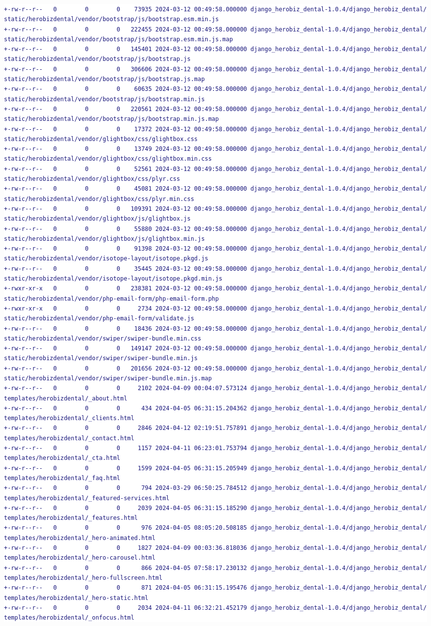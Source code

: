 ```diff
+-rw-r--r--   0        0        0    73935 2024-03-12 00:49:58.000000 django_herobiz_dental-1.0.4/django_herobiz_dental/static/herobizdental/vendor/bootstrap/js/bootstrap.esm.min.js
+-rw-r--r--   0        0        0   222455 2024-03-12 00:49:58.000000 django_herobiz_dental-1.0.4/django_herobiz_dental/static/herobizdental/vendor/bootstrap/js/bootstrap.esm.min.js.map
+-rw-r--r--   0        0        0   145401 2024-03-12 00:49:58.000000 django_herobiz_dental-1.0.4/django_herobiz_dental/static/herobizdental/vendor/bootstrap/js/bootstrap.js
+-rw-r--r--   0        0        0   306606 2024-03-12 00:49:58.000000 django_herobiz_dental-1.0.4/django_herobiz_dental/static/herobizdental/vendor/bootstrap/js/bootstrap.js.map
+-rw-r--r--   0        0        0    60635 2024-03-12 00:49:58.000000 django_herobiz_dental-1.0.4/django_herobiz_dental/static/herobizdental/vendor/bootstrap/js/bootstrap.min.js
+-rw-r--r--   0        0        0   220561 2024-03-12 00:49:58.000000 django_herobiz_dental-1.0.4/django_herobiz_dental/static/herobizdental/vendor/bootstrap/js/bootstrap.min.js.map
+-rw-r--r--   0        0        0    17372 2024-03-12 00:49:58.000000 django_herobiz_dental-1.0.4/django_herobiz_dental/static/herobizdental/vendor/glightbox/css/glightbox.css
+-rw-r--r--   0        0        0    13749 2024-03-12 00:49:58.000000 django_herobiz_dental-1.0.4/django_herobiz_dental/static/herobizdental/vendor/glightbox/css/glightbox.min.css
+-rw-r--r--   0        0        0    52561 2024-03-12 00:49:58.000000 django_herobiz_dental-1.0.4/django_herobiz_dental/static/herobizdental/vendor/glightbox/css/plyr.css
+-rw-r--r--   0        0        0    45081 2024-03-12 00:49:58.000000 django_herobiz_dental-1.0.4/django_herobiz_dental/static/herobizdental/vendor/glightbox/css/plyr.min.css
+-rw-r--r--   0        0        0   109391 2024-03-12 00:49:58.000000 django_herobiz_dental-1.0.4/django_herobiz_dental/static/herobizdental/vendor/glightbox/js/glightbox.js
+-rw-r--r--   0        0        0    55880 2024-03-12 00:49:58.000000 django_herobiz_dental-1.0.4/django_herobiz_dental/static/herobizdental/vendor/glightbox/js/glightbox.min.js
+-rw-r--r--   0        0        0    91398 2024-03-12 00:49:58.000000 django_herobiz_dental-1.0.4/django_herobiz_dental/static/herobizdental/vendor/isotope-layout/isotope.pkgd.js
+-rw-r--r--   0        0        0    35445 2024-03-12 00:49:58.000000 django_herobiz_dental-1.0.4/django_herobiz_dental/static/herobizdental/vendor/isotope-layout/isotope.pkgd.min.js
+-rwxr-xr-x   0        0        0   238381 2024-03-12 00:49:58.000000 django_herobiz_dental-1.0.4/django_herobiz_dental/static/herobizdental/vendor/php-email-form/php-email-form.php
+-rwxr-xr-x   0        0        0     2734 2024-03-12 00:49:58.000000 django_herobiz_dental-1.0.4/django_herobiz_dental/static/herobizdental/vendor/php-email-form/validate.js
+-rw-r--r--   0        0        0    18436 2024-03-12 00:49:58.000000 django_herobiz_dental-1.0.4/django_herobiz_dental/static/herobizdental/vendor/swiper/swiper-bundle.min.css
+-rw-r--r--   0        0        0   149147 2024-03-12 00:49:58.000000 django_herobiz_dental-1.0.4/django_herobiz_dental/static/herobizdental/vendor/swiper/swiper-bundle.min.js
+-rw-r--r--   0        0        0   201656 2024-03-12 00:49:58.000000 django_herobiz_dental-1.0.4/django_herobiz_dental/static/herobizdental/vendor/swiper/swiper-bundle.min.js.map
+-rw-r--r--   0        0        0     2102 2024-04-09 00:04:07.573124 django_herobiz_dental-1.0.4/django_herobiz_dental/templates/herobizdental/_about.html
+-rw-r--r--   0        0        0      434 2024-04-05 06:31:15.204362 django_herobiz_dental-1.0.4/django_herobiz_dental/templates/herobizdental/_clients.html
+-rw-r--r--   0        0        0     2846 2024-04-12 02:19:51.757891 django_herobiz_dental-1.0.4/django_herobiz_dental/templates/herobizdental/_contact.html
+-rw-r--r--   0        0        0     1157 2024-04-11 06:23:01.753794 django_herobiz_dental-1.0.4/django_herobiz_dental/templates/herobizdental/_cta.html
+-rw-r--r--   0        0        0     1599 2024-04-05 06:31:15.205949 django_herobiz_dental-1.0.4/django_herobiz_dental/templates/herobizdental/_faq.html
+-rw-r--r--   0        0        0      794 2024-03-29 06:50:25.784512 django_herobiz_dental-1.0.4/django_herobiz_dental/templates/herobizdental/_featured-services.html
+-rw-r--r--   0        0        0     2039 2024-04-05 06:31:15.185290 django_herobiz_dental-1.0.4/django_herobiz_dental/templates/herobizdental/_features.html
+-rw-r--r--   0        0        0      976 2024-04-05 08:05:20.508185 django_herobiz_dental-1.0.4/django_herobiz_dental/templates/herobizdental/_hero-animated.html
+-rw-r--r--   0        0        0     1827 2024-04-09 00:03:36.818036 django_herobiz_dental-1.0.4/django_herobiz_dental/templates/herobizdental/_hero-carousel.html
+-rw-r--r--   0        0        0      866 2024-04-05 07:58:17.230132 django_herobiz_dental-1.0.4/django_herobiz_dental/templates/herobizdental/_hero-fullscreen.html
+-rw-r--r--   0        0        0      871 2024-04-05 06:31:15.195476 django_herobiz_dental-1.0.4/django_herobiz_dental/templates/herobizdental/_hero-static.html
+-rw-r--r--   0        0        0     2034 2024-04-11 06:32:21.452179 django_herobiz_dental-1.0.4/django_herobiz_dental/templates/herobizdental/_onfocus.html
```